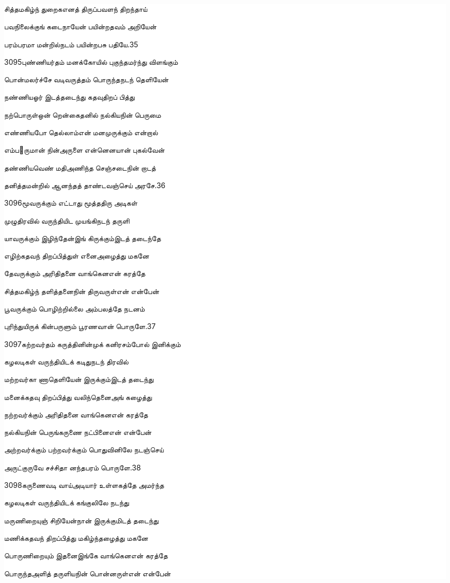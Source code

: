 சித்தமகிழ்ந் துறைகஎனத் திருப்பவளந் திறந்தாய்  

பவநிலைக்குங் கடைநாயேன் பயின்றதவம் அறியேன்  

பரம்பரமா மன்றில்நடம் பயின்றபசு பதியே.35 

 3095புண்ணியர்தம் மனக்கோயில் புகுந்தமர்ந்து விளங்கும்  

பொன்மலர்ச்சே வடிவருத்தம் பொருந்தநடந் தெளியேன்  

நண்ணியஓர் இடத்தடைந்து கதவுதிறப் பித்து  

நற்பொருள்ஒன் றென்கைதனில் நல்கியநின் பெருமை  

எண்ணியபோ தெல்லாம்என் மனமுருக்கும் என்றால்  

எம்ப஦ருமான் நின்அருளை என்னெனயான் புகல்வேன்  

தண்ணியவெண் மதிஅணிந்த செஞ்சடைநின் றாடத்  

தனித்தமன்றில் ஆனந்தத் தாண்டவஞ்செய் அரசே.36 

 3096மூவருக்கும் எட்டாது மூத்ததிரு அடிகள்  

முழுதிரவில் வருந்தியிட முயங்கிநடந் தருளி  

யாவருக்கும் இழிந்தேன்இங் கிருக்கும்இடத் தடைந்தே  

எழிற்கதவந் திறப்பித்துள் எனைஅழைத்து மகனே  

தேவருக்கும் அரிதிதனை வாங்கெனஎன் கரத்தே  

சித்தமகிழ்ந் தளித்தனைநின் திருவருள்என் என்பேன்  

பூவருக்கும் பொழிற்றில்லை அம்பலத்தே நடனம்  

புரிந்துயிருக் கின்பருளும் பூரணவான் பொருளே.37 

 3097கற்றவர்தம் கருத்தினின்முக் கனிரசம்போல் இனிக்கும்  

கழலடிகள் வருந்தியிடக் கடிதுநடந் திரவில்  

மற்றவர்கா ணாதெளியேன் இருக்கும்இடத் தடைந்து  

மனைக்கதவு திறப்பித்து வலிந்தெனைஅங் கழைத்து  

நற்றவர்க்கும் அரிதிதனை வாங்கெனஎன் கரத்தே  

நல்கியநின் பெருங்கருணை நட்பினைஎன் என்பேன்  

அற்றவர்க்கும் பற்றவர்க்கும் பொதுவினிலே நடஞ்செய்  

அருட்குருவே சச்சிதா னந்தபரம் பொருளே.38 

 3098கருணைவடி வாய்அடியார் உள்ளகத்தே அமர்ந்த  

கழலடிகள் வருந்தியிடக் கங்குலிலே நடந்து  

மருணிறையுஞ் சிறியேன்நான் இருக்குமிடத் தடைந்து  

மணிக்கதவந் திறப்பித்து மகிழ்ந்தழைத்து மகனே  

பொருணிறையும் இதனைஇங்கே வாங்கெனஎன் கரத்தே  

பொருந்தஅளித் தருளியநின் பொன்னருள்என் என்பேன்  
